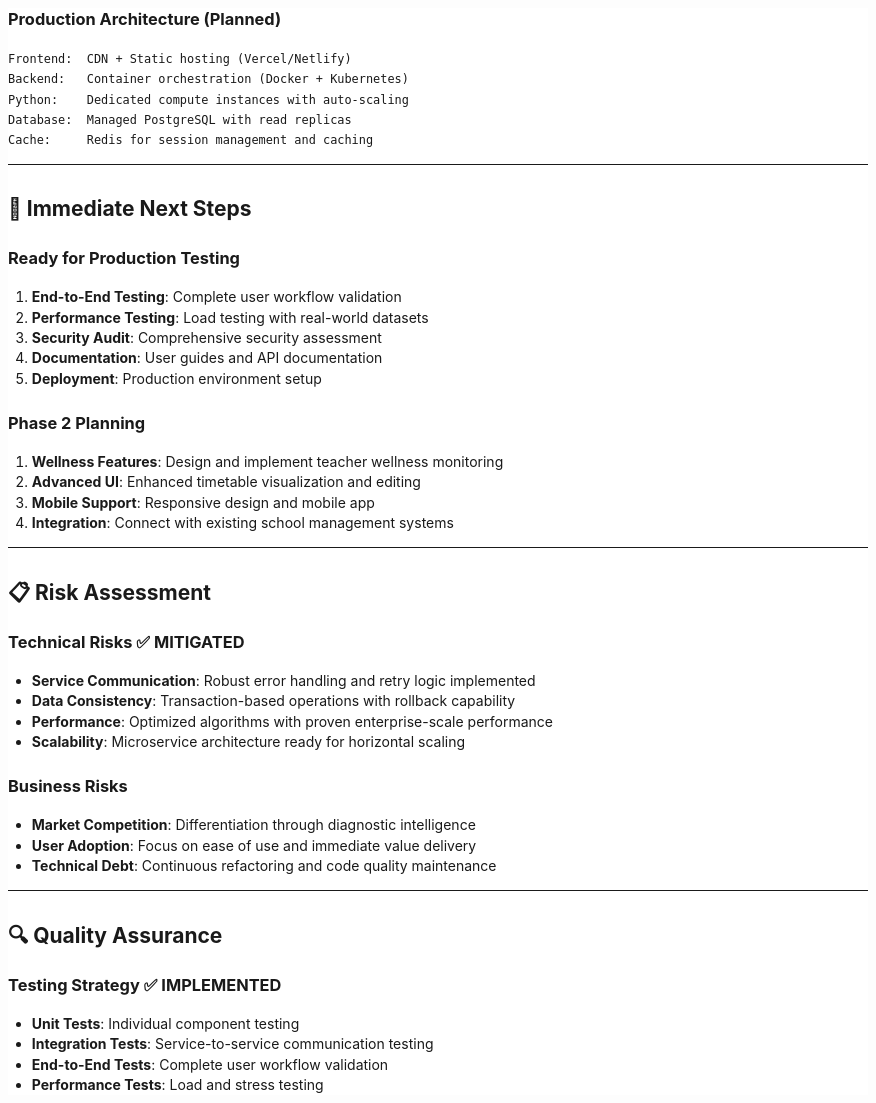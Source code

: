 ### Production Architecture (Planned)
```
Frontend:  CDN + Static hosting (Vercel/Netlify)
Backend:   Container orchestration (Docker + Kubernetes)
Python:    Dedicated compute instances with auto-scaling
Database:  Managed PostgreSQL with read replicas
Cache:     Redis for session management and caching
```

---

## 🎯 Immediate Next Steps

### Ready for Production Testing
1. **End-to-End Testing**: Complete user workflow validation
2. **Performance Testing**: Load testing with real-world datasets
3. **Security Audit**: Comprehensive security assessment
4. **Documentation**: User guides and API documentation
5. **Deployment**: Production environment setup

### Phase 2 Planning
1. **Wellness Features**: Design and implement teacher wellness monitoring
2. **Advanced UI**: Enhanced timetable visualization and editing
3. **Mobile Support**: Responsive design and mobile app
4. **Integration**: Connect with existing school management systems

---

## 📋 Risk Assessment

### Technical Risks ✅ MITIGATED
- **Service Communication**: Robust error handling and retry logic implemented
- **Data Consistency**: Transaction-based operations with rollback capability
- **Performance**: Optimized algorithms with proven enterprise-scale performance
- **Scalability**: Microservice architecture ready for horizontal scaling

### Business Risks
- **Market Competition**: Differentiation through diagnostic intelligence
- **User Adoption**: Focus on ease of use and immediate value delivery
- **Technical Debt**: Continuous refactoring and code quality maintenance

---

## 🔍 Quality Assurance

### Testing Strategy ✅ IMPLEMENTED
- **Unit Tests**: Individual component testing
- **Integration Tests**: Service-to-service communication testing
- **End-to-End Tests**: Complete user workflow validation
- **Performance Tests**: Load and stress testing
